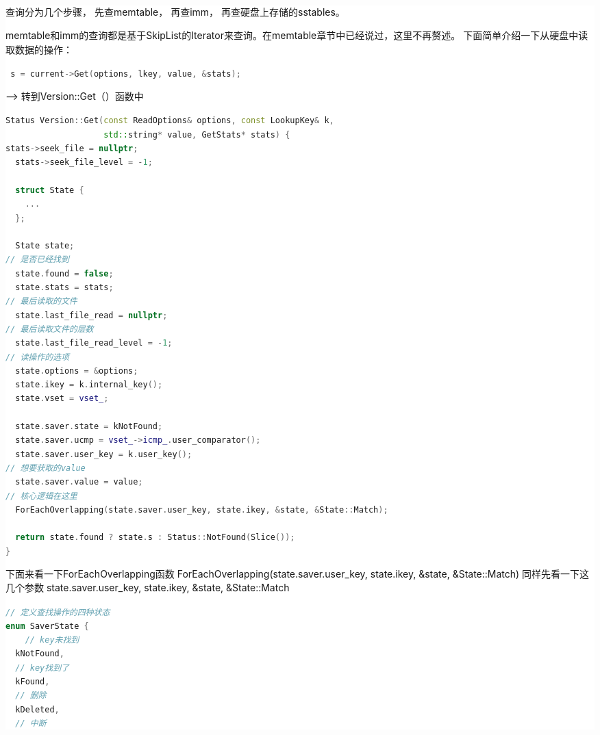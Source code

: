 查询分为几个步骤，
先查memtable，
再查imm，
再查硬盘上存储的sstables。

memtable和imm的查询都是基于SkipList的Iterator来查询。在memtable章节中已经说过，这里不再赘述。
下面简单介绍一下从硬盘中读取数据的操作：

```c++
 s = current->Get(options, lkey, value, &stats);
```

--> 转到Version::Get（）函数中

```c++
Status Version::Get(const ReadOptions& options, const LookupKey& k,
                    std::string* value, GetStats* stats) {
stats->seek_file = nullptr;
  stats->seek_file_level = -1;

  struct State {
    ...
  };

  State state;
// 是否已经找到
  state.found = false;
  state.stats = stats;
// 最后读取的文件
  state.last_file_read = nullptr;
// 最后读取文件的层数
  state.last_file_read_level = -1;
// 读操作的选项
  state.options = &options;
  state.ikey = k.internal_key();
  state.vset = vset_;

  state.saver.state = kNotFound;
  state.saver.ucmp = vset_->icmp_.user_comparator();
  state.saver.user_key = k.user_key();
// 想要获取的value
  state.saver.value = value;
// 核心逻辑在这里
  ForEachOverlapping(state.saver.user_key, state.ikey, &state, &State::Match);

  return state.found ? state.s : Status::NotFound(Slice());
}

```

下面来看一下ForEachOverlapping函数
ForEachOverlapping(state.saver.user_key, state.ikey, &state, &State::Match)
同样先看一下这几个参数
state.saver.user_key,
state.ikey, 
&state, 
&State::Match
```c++
// 定义查找操作的四种状态
enum SaverState {
    // key未找到
  kNotFound,
  // key找到了
  kFound,
  // 删除
  kDeleted,
  // 中断
```